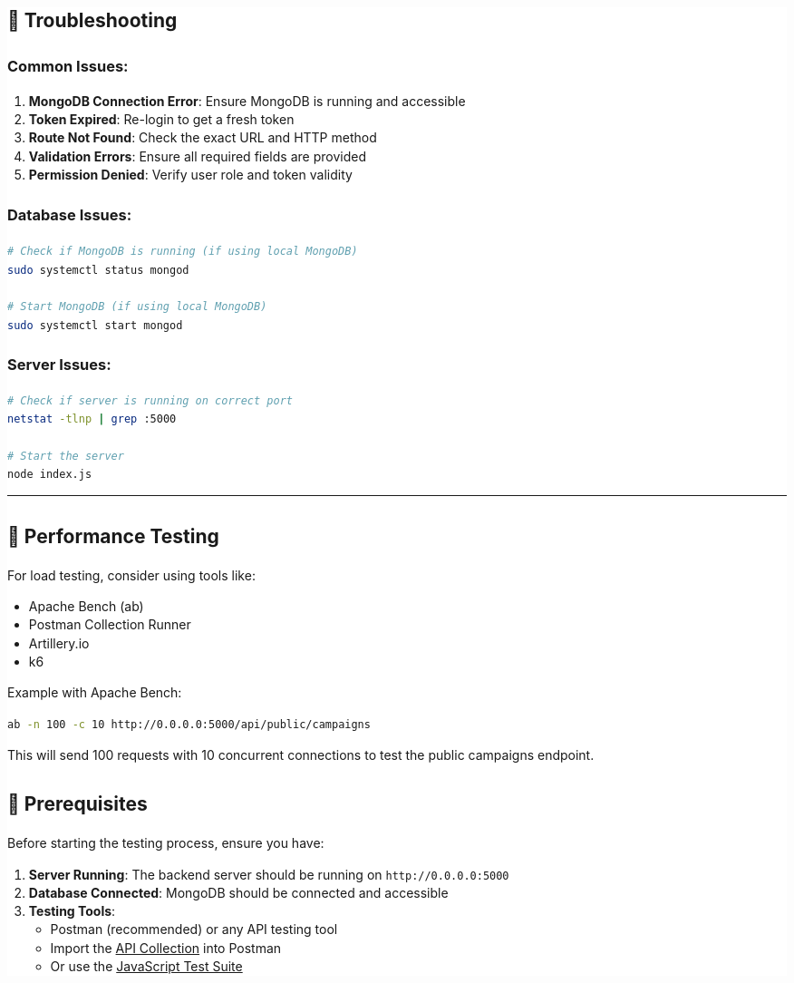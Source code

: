
## 🔧 Troubleshooting

### Common Issues:

1. **MongoDB Connection Error**: Ensure MongoDB is running and accessible
2. **Token Expired**: Re-login to get a fresh token
3. **Route Not Found**: Check the exact URL and HTTP method
4. **Validation Errors**: Ensure all required fields are provided
5. **Permission Denied**: Verify user role and token validity

### Database Issues:
```bash
# Check if MongoDB is running (if using local MongoDB)
sudo systemctl status mongod

# Start MongoDB (if using local MongoDB)
sudo systemctl start mongod
```

### Server Issues:
```bash
# Check if server is running on correct port
netstat -tlnp | grep :5000

# Start the server
node index.js
```

---

## 🎯 Performance Testing

For load testing, consider using tools like:
- Apache Bench (ab)
- Postman Collection Runner
- Artillery.io
- k6

Example with Apache Bench:
```bash
ab -n 100 -c 10 http://0.0.0.0:5000/api/public/campaigns
```

This will send 100 requests with 10 concurrent connections to test the public campaigns endpoint.

## 🧪 Prerequisites

Before starting the testing process, ensure you have:

1. **Server Running**: The backend server should be running on `http://0.0.0.0:5000`
2. **Database Connected**: MongoDB should be connected and accessible
3. **Testing Tools**: 
   - Postman (recommended) or any API testing tool
   - Import the [API Collection](./api-collection.json) into Postman
   - Or use the [JavaScript Test Suite](./api-tests.js)
